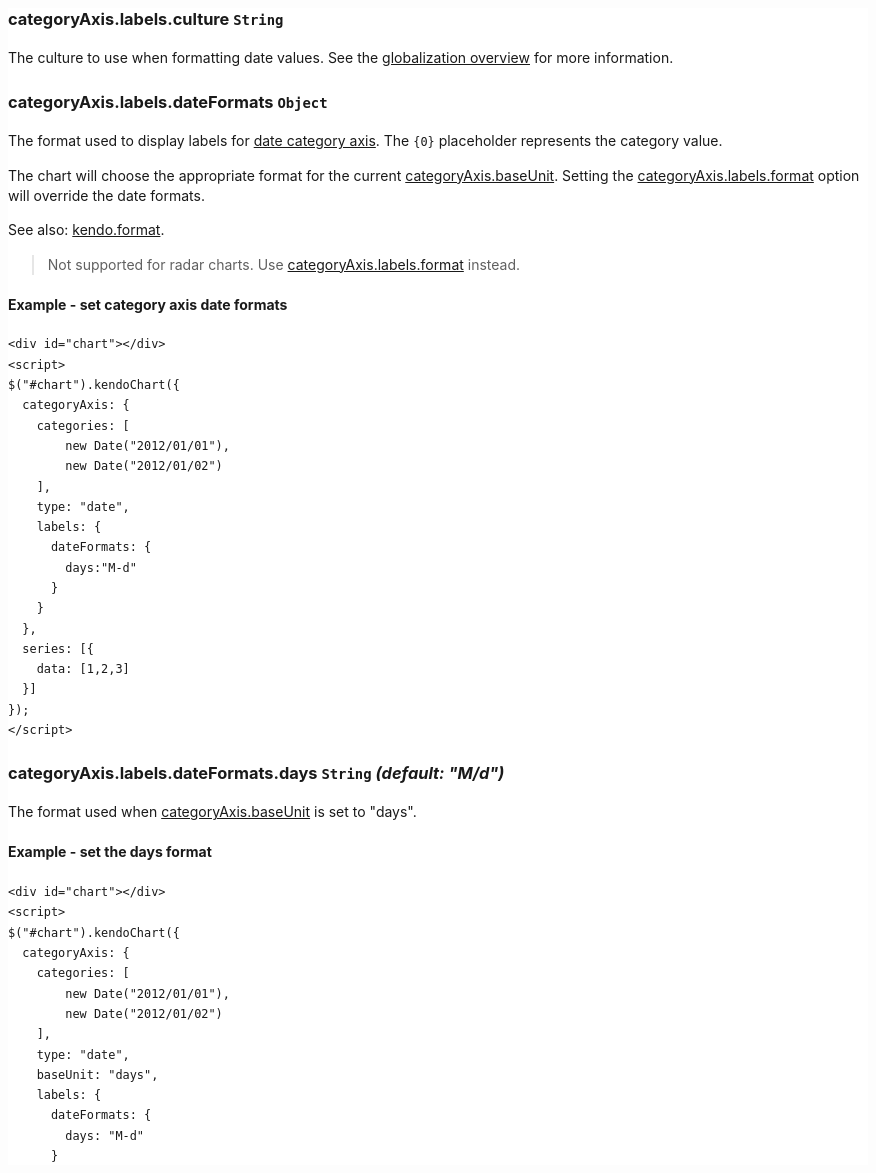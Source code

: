 ### categoryAxis.labels.culture `String`

The culture to use when formatting date values. See the [globalization overview](/framework/globalization/overview) for more information.

### categoryAxis.labels.dateFormats `Object`

The format used to display labels for [date category axis](/api/javascript/dataviz/ui/chart#configuration-categoryAxis.type).
The `{0}` placeholder represents the category value.

The chart will choose the appropriate format for the current [categoryAxis.baseUnit](/api/javascript/dataviz/ui/chart#configuration-categoryAxis.baseUnit).
Setting the [categoryAxis.labels.format](/api/javascript/dataviz/ui/chart#configuration-categoryAxis.labels.format) option will override the date formats.

See also: [kendo.format](/api/javascript/kendo/methods/format).

> Not supported for radar charts. Use [categoryAxis.labels.format](/api/javascript/dataviz/ui/chart#configuration-categoryAxis.labels.format) instead.

#### Example - set category axis date formats

    <div id="chart"></div>
    <script>
    $("#chart").kendoChart({
      categoryAxis: {
        categories: [
            new Date("2012/01/01"),
            new Date("2012/01/02")
        ],
        type: "date",
        labels: {
          dateFormats: {
            days:"M-d"
          }
        }
      },
      series: [{
        data: [1,2,3]
      }]
    });
    </script>

### categoryAxis.labels.dateFormats.days `String` *(default: "M/d")*

The format used when [categoryAxis.baseUnit](/api/javascript/dataviz/ui/chart#configuration-categoryAxis.baseUnit) is set to "days".

#### Example - set the days format

    <div id="chart"></div>
    <script>
    $("#chart").kendoChart({
      categoryAxis: {
        categories: [
            new Date("2012/01/01"),
            new Date("2012/01/02")
        ],
        type: "date",
        baseUnit: "days",
        labels: {
          dateFormats: {
            days: "M-d"
          }